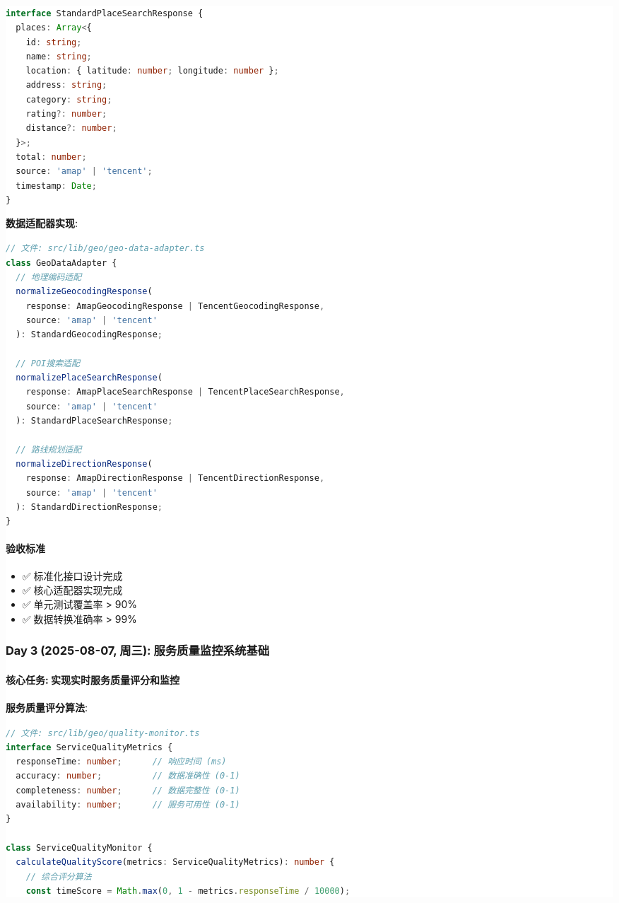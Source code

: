 ```typescript
interface StandardPlaceSearchResponse {
  places: Array<{
    id: string;
    name: string;
    location: { latitude: number; longitude: number };
    address: string;
    category: string;
    rating?: number;
    distance?: number;
  }>;
  total: number;
  source: 'amap' | 'tencent';
  timestamp: Date;
}
```

**数据适配器实现**:
```typescript
// 文件: src/lib/geo/geo-data-adapter.ts
class GeoDataAdapter {
  // 地理编码适配
  normalizeGeocodingResponse(
    response: AmapGeocodingResponse | TencentGeocodingResponse,
    source: 'amap' | 'tencent'
  ): StandardGeocodingResponse;
  
  // POI搜索适配
  normalizePlaceSearchResponse(
    response: AmapPlaceSearchResponse | TencentPlaceSearchResponse,
    source: 'amap' | 'tencent'
  ): StandardPlaceSearchResponse;
  
  // 路线规划适配
  normalizeDirectionResponse(
    response: AmapDirectionResponse | TencentDirectionResponse,
    source: 'amap' | 'tencent'
  ): StandardDirectionResponse;
}
```

#### 验收标准
- ✅ 标准化接口设计完成
- ✅ 核心适配器实现完成
- ✅ 单元测试覆盖率 > 90%
- ✅ 数据转换准确率 > 99%

### Day 3 (2025-08-07, 周三): 服务质量监控系统基础

#### 核心任务: 实现实时服务质量评分和监控

**服务质量评分算法**:
```typescript
// 文件: src/lib/geo/quality-monitor.ts
interface ServiceQualityMetrics {
  responseTime: number;      // 响应时间 (ms)
  accuracy: number;          // 数据准确性 (0-1)
  completeness: number;      // 数据完整性 (0-1)
  availability: number;      // 服务可用性 (0-1)
}

class ServiceQualityMonitor {
  calculateQualityScore(metrics: ServiceQualityMetrics): number {
    // 综合评分算法
    const timeScore = Math.max(0, 1 - metrics.responseTime / 10000);
```